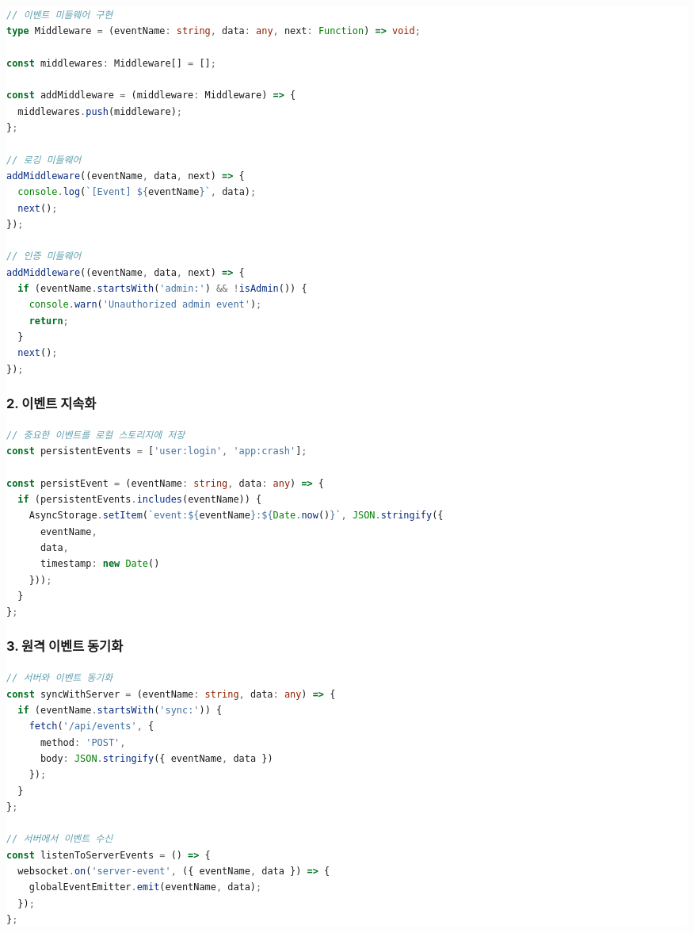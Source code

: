 ```typescript
// 이벤트 미들웨어 구현
type Middleware = (eventName: string, data: any, next: Function) => void;

const middlewares: Middleware[] = [];

const addMiddleware = (middleware: Middleware) => {
  middlewares.push(middleware);
};

// 로깅 미들웨어
addMiddleware((eventName, data, next) => {
  console.log(`[Event] ${eventName}`, data);
  next();
});

// 인증 미들웨어
addMiddleware((eventName, data, next) => {
  if (eventName.startsWith('admin:') && !isAdmin()) {
    console.warn('Unauthorized admin event');
    return;
  }
  next();
});
```

### 2. 이벤트 지속화

```typescript
// 중요한 이벤트를 로컬 스토리지에 저장
const persistentEvents = ['user:login', 'app:crash'];

const persistEvent = (eventName: string, data: any) => {
  if (persistentEvents.includes(eventName)) {
    AsyncStorage.setItem(`event:${eventName}:${Date.now()}`, JSON.stringify({
      eventName,
      data,
      timestamp: new Date()
    }));
  }
};
```

### 3. 원격 이벤트 동기화

```typescript
// 서버와 이벤트 동기화
const syncWithServer = (eventName: string, data: any) => {
  if (eventName.startsWith('sync:')) {
    fetch('/api/events', {
      method: 'POST',
      body: JSON.stringify({ eventName, data })
    });
  }
};

// 서버에서 이벤트 수신
const listenToServerEvents = () => {
  websocket.on('server-event', ({ eventName, data }) => {
    globalEventEmitter.emit(eventName, data);
  });
};
```
